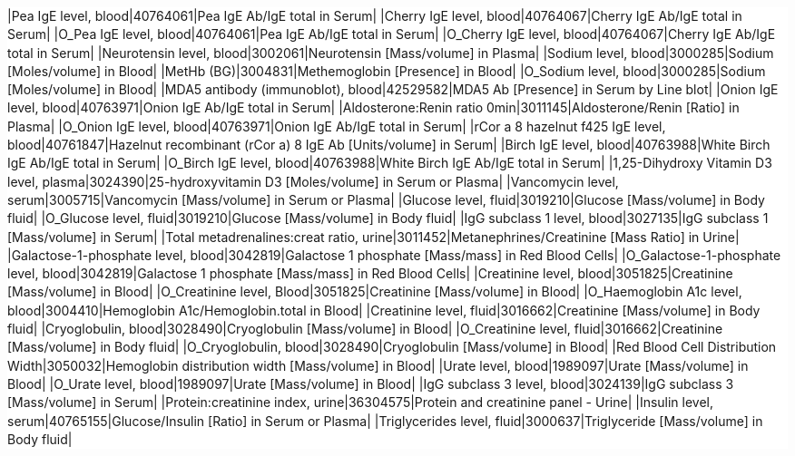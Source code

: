 |Pea IgE level, blood|40764061|Pea IgE Ab/IgE total in Serum|
|Cherry IgE level, blood|40764067|Cherry IgE Ab/IgE total in Serum|
|O_Pea IgE level, blood|40764061|Pea IgE Ab/IgE total in Serum|
|O_Cherry IgE level, blood|40764067|Cherry IgE Ab/IgE total in Serum|
|Neurotensin level, blood|3002061|Neurotensin [Mass/volume] in Plasma|
|Sodium level, blood|3000285|Sodium [Moles/volume] in Blood|
|MetHb (BG)|3004831|Methemoglobin [Presence] in Blood|
|O_Sodium level, blood|3000285|Sodium [Moles/volume] in Blood|
|MDA5 antibody (immunoblot), blood|42529582|MDA5 Ab [Presence] in Serum by Line blot|
|Onion IgE level, blood|40763971|Onion IgE Ab/IgE total in Serum|
|Aldosterone:Renin ratio 0min|3011145|Aldosterone/Renin [Ratio] in Plasma|
|O_Onion IgE level, blood|40763971|Onion IgE Ab/IgE total in Serum|
|rCor a 8 hazelnut f425 IgE level, blood|40761847|Hazelnut recombinant (rCor a) 8 IgE Ab [Units/volume] in Serum|
|Birch IgE level, blood|40763988|White Birch IgE Ab/IgE total in Serum|
|O_Birch IgE level, blood|40763988|White Birch IgE Ab/IgE total in Serum|
|1,25-Dihydroxy Vitamin D3 level, plasma|3024390|25-hydroxyvitamin D3 [Moles/volume] in Serum or Plasma|
|Vancomycin level, serum|3005715|Vancomycin [Mass/volume] in Serum or Plasma|
|Glucose level, fluid|3019210|Glucose [Mass/volume] in Body fluid|
|O_Glucose level, fluid|3019210|Glucose [Mass/volume] in Body fluid|
|IgG subclass 1 level, blood|3027135|IgG subclass 1 [Mass/volume] in Serum|
|Total metadrenalines:creat ratio, urine|3011452|Metanephrines/Creatinine [Mass Ratio] in Urine|
|Galactose-1-phosphate level, blood|3042819|Galactose 1 phosphate [Mass/mass] in Red Blood Cells|
|O_Galactose-1-phosphate level, blood|3042819|Galactose 1 phosphate [Mass/mass] in Red Blood Cells|
|Creatinine level, blood|3051825|Creatinine [Mass/volume] in Blood|
|O_Creatinine level, Blood|3051825|Creatinine [Mass/volume] in Blood|
|O_Haemoglobin A1c level, blood|3004410|Hemoglobin A1c/Hemoglobin.total in Blood|
|Creatinine level, fluid|3016662|Creatinine [Mass/volume] in Body fluid|
|Cryoglobulin, blood|3028490|Cryoglobulin [Mass/volume] in Blood|
|O_Creatinine level, fluid|3016662|Creatinine [Mass/volume] in Body fluid|
|O_Cryoglobulin, blood|3028490|Cryoglobulin [Mass/volume] in Blood|
|Red Blood Cell Distribution Width|3050032|Hemoglobin distribution width [Mass/volume] in Blood|
|Urate level, blood|1989097|Urate [Mass/volume] in Blood|
|O_Urate level, blood|1989097|Urate [Mass/volume] in Blood|
|IgG subclass 3 level, blood|3024139|IgG subclass 3 [Mass/volume] in Serum|
|Protein:creatinine index, urine|36304575|Protein and creatinine panel - Urine|
|Insulin level, serum|40765155|Glucose/Insulin [Ratio] in Serum or Plasma|
|Triglycerides level, fluid|3000637|Triglyceride [Mass/volume] in Body fluid|
